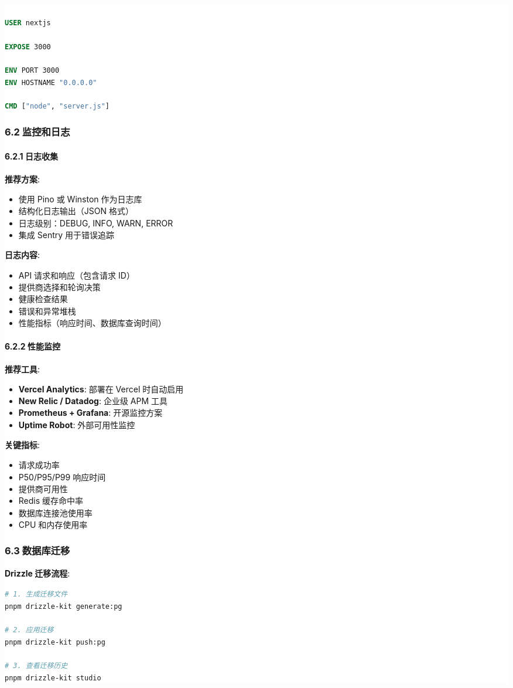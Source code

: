 ```dockerfile

USER nextjs

EXPOSE 3000

ENV PORT 3000
ENV HOSTNAME "0.0.0.0"

CMD ["node", "server.js"]
```

### 6.2 监控和日志

#### 6.2.1 日志收集

**推荐方案**:

- 使用 Pino 或 Winston 作为日志库
- 结构化日志输出（JSON 格式）
- 日志级别：DEBUG, INFO, WARN, ERROR
- 集成 Sentry 用于错误追踪

**日志内容**:

- API 请求和响应（包含请求 ID）
- 提供商选择和轮询决策
- 健康检查结果
- 错误和异常堆栈
- 性能指标（响应时间、数据库查询时间）

#### 6.2.2 性能监控

**推荐工具**:

- **Vercel Analytics**: 部署在 Vercel 时自动启用
- **New Relic / Datadog**: 企业级 APM 工具
- **Prometheus + Grafana**: 开源监控方案
- **Uptime Robot**: 外部可用性监控

**关键指标**:

- 请求成功率
- P50/P95/P99 响应时间
- 提供商可用性
- Redis 缓存命中率
- 数据库连接池使用率
- CPU 和内存使用率

### 6.3 数据库迁移

**Drizzle 迁移流程**:

```bash
# 1. 生成迁移文件
pnpm drizzle-kit generate:pg

# 2. 应用迁移
pnpm drizzle-kit push:pg

# 3. 查看迁移历史
pnpm drizzle-kit studio
```
